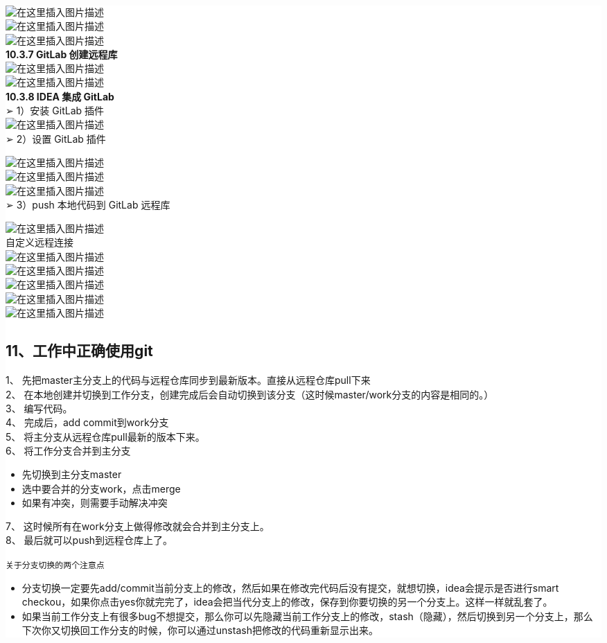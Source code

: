 ![在这里插入图片描述](https://img-blog.csdnimg.cn/20210620154318746.png?x-oss-process=image/watermark,type_ZmFuZ3poZW5naGVpdGk,shadow_10,text_aHR0cHM6Ly9ibG9nLmNzZG4ubmV0L3dlaXhpbl80NDE5MDY2NQ==,size_16,color_FFFFFF,t_70)  
![在这里插入图片描述](https://img-blog.csdnimg.cn/20210620154328416.png?x-oss-process=image/watermark,type_ZmFuZ3poZW5naGVpdGk,shadow_10,text_aHR0cHM6Ly9ibG9nLmNzZG4ubmV0L3dlaXhpbl80NDE5MDY2NQ==,size_16,color_FFFFFF,t_70)  
![在这里插入图片描述](https://img-blog.csdnimg.cn/20210620154343548.png?x-oss-process=image/watermark,type_ZmFuZ3poZW5naGVpdGk,shadow_10,text_aHR0cHM6Ly9ibG9nLmNzZG4ubmV0L3dlaXhpbl80NDE5MDY2NQ==,size_16,color_FFFFFF,t_70)  
**10.3.7 GitLab 创建远程库**  
![在这里插入图片描述](https://img-blog.csdnimg.cn/20210620154401108.png?x-oss-process=image/watermark,type_ZmFuZ3poZW5naGVpdGk,shadow_10,text_aHR0cHM6Ly9ibG9nLmNzZG4ubmV0L3dlaXhpbl80NDE5MDY2NQ==,size_16,color_FFFFFF,t_70)  
![在这里插入图片描述](https://img-blog.csdnimg.cn/20210620154409556.png?x-oss-process=image/watermark,type_ZmFuZ3poZW5naGVpdGk,shadow_10,text_aHR0cHM6Ly9ibG9nLmNzZG4ubmV0L3dlaXhpbl80NDE5MDY2NQ==,size_16,color_FFFFFF,t_70)  
**10.3.8 IDEA 集成 GitLab**  
➢ 1）安装 GitLab 插件  
![在这里插入图片描述](https://img-blog.csdnimg.cn/2021062015443129.png?x-oss-process=image/watermark,type_ZmFuZ3poZW5naGVpdGk,shadow_10,text_aHR0cHM6Ly9ibG9nLmNzZG4ubmV0L3dlaXhpbl80NDE5MDY2NQ==,size_16,color_FFFFFF,t_70)  
➢ 2）设置 GitLab 插件

![在这里插入图片描述](https://img-blog.csdnimg.cn/20210620154441633.png?x-oss-process=image/watermark,type_ZmFuZ3poZW5naGVpdGk,shadow_10,text_aHR0cHM6Ly9ibG9nLmNzZG4ubmV0L3dlaXhpbl80NDE5MDY2NQ==,size_16,color_FFFFFF,t_70)  
![在这里插入图片描述](https://img-blog.csdnimg.cn/20210620154450748.png?x-oss-process=image/watermark,type_ZmFuZ3poZW5naGVpdGk,shadow_10,text_aHR0cHM6Ly9ibG9nLmNzZG4ubmV0L3dlaXhpbl80NDE5MDY2NQ==,size_16,color_FFFFFF,t_70)  
![在这里插入图片描述](https://img-blog.csdnimg.cn/20210620154459183.png?x-oss-process=image/watermark,type_ZmFuZ3poZW5naGVpdGk,shadow_10,text_aHR0cHM6Ly9ibG9nLmNzZG4ubmV0L3dlaXhpbl80NDE5MDY2NQ==,size_16,color_FFFFFF,t_70)  
➢ 3）push 本地代码到 GitLab 远程库

![在这里插入图片描述](https://img-blog.csdnimg.cn/20210620154516127.png?x-oss-process=image/watermark,type_ZmFuZ3poZW5naGVpdGk,shadow_10,text_aHR0cHM6Ly9ibG9nLmNzZG4ubmV0L3dlaXhpbl80NDE5MDY2NQ==,size_16,color_FFFFFF,t_70)  
自定义远程连接  
![在这里插入图片描述](https://img-blog.csdnimg.cn/20210620154528393.png?x-oss-process=image/watermark,type_ZmFuZ3poZW5naGVpdGk,shadow_10,text_aHR0cHM6Ly9ibG9nLmNzZG4ubmV0L3dlaXhpbl80NDE5MDY2NQ==,size_16,color_FFFFFF,t_70)  
![在这里插入图片描述](https://img-blog.csdnimg.cn/20210620154541620.png)  
![在这里插入图片描述](https://img-blog.csdnimg.cn/20210620154551823.png?x-oss-process=image/watermark,type_ZmFuZ3poZW5naGVpdGk,shadow_10,text_aHR0cHM6Ly9ibG9nLmNzZG4ubmV0L3dlaXhpbl80NDE5MDY2NQ==,size_16,color_FFFFFF,t_70)  
![在这里插入图片描述](https://img-blog.csdnimg.cn/2021062015460089.png?x-oss-process=image/watermark,type_ZmFuZ3poZW5naGVpdGk,shadow_10,text_aHR0cHM6Ly9ibG9nLmNzZG4ubmV0L3dlaXhpbl80NDE5MDY2NQ==,size_16,color_FFFFFF,t_70)  
![在这里插入图片描述](https://img-blog.csdnimg.cn/20210620154612767.png?x-oss-process=image/watermark,type_ZmFuZ3poZW5naGVpdGk,shadow_10,text_aHR0cHM6Ly9ibG9nLmNzZG4ubmV0L3dlaXhpbl80NDE5MDY2NQ==,size_16,color_FFFFFF,t_70)

## 11、工作中正确使用git

1、 先把master主分支上的代码与远程仓库同步到最新版本。直接从远程仓库pull下来  
2、 在本地创建并切换到工作分支，创建完成后会自动切换到该分支（这时候master/work分支的内容是相同的。）  
3、 编写代码。  
4、 完成后，add commit到work分支  
5、 将主分支从远程仓库pull最新的版本下来。  
6、 将工作分支合并到主分支

-   先切换到主分支master
-   选中要合并的分支work，点击merge
-   如果有冲突，则需要手动解决冲突

7、 这时候所有在work分支上做得修改就会合并到主分支上。  
8、 最后就可以push到远程仓库上了。

`关于分支切换的两个注意点`

-   分支切换一定要先add/commit当前分支上的修改，然后如果在修改完代码后没有提交，就想切换，idea会提示是否进行smart checkou，如果你点击yes你就完完了，idea会把当代分支上的修改，保存到你要切换的另一个分支上。这样一样就乱套了。
-   如果当前工作分支上有很多bug不想提交，那么你可以先隐藏当前工作分支上的修改，stash（隐藏），然后切换到另一个分支上，那么下次你又切换回工作分支的时候，你可以通过unstash把修改的代码重新显示出来。